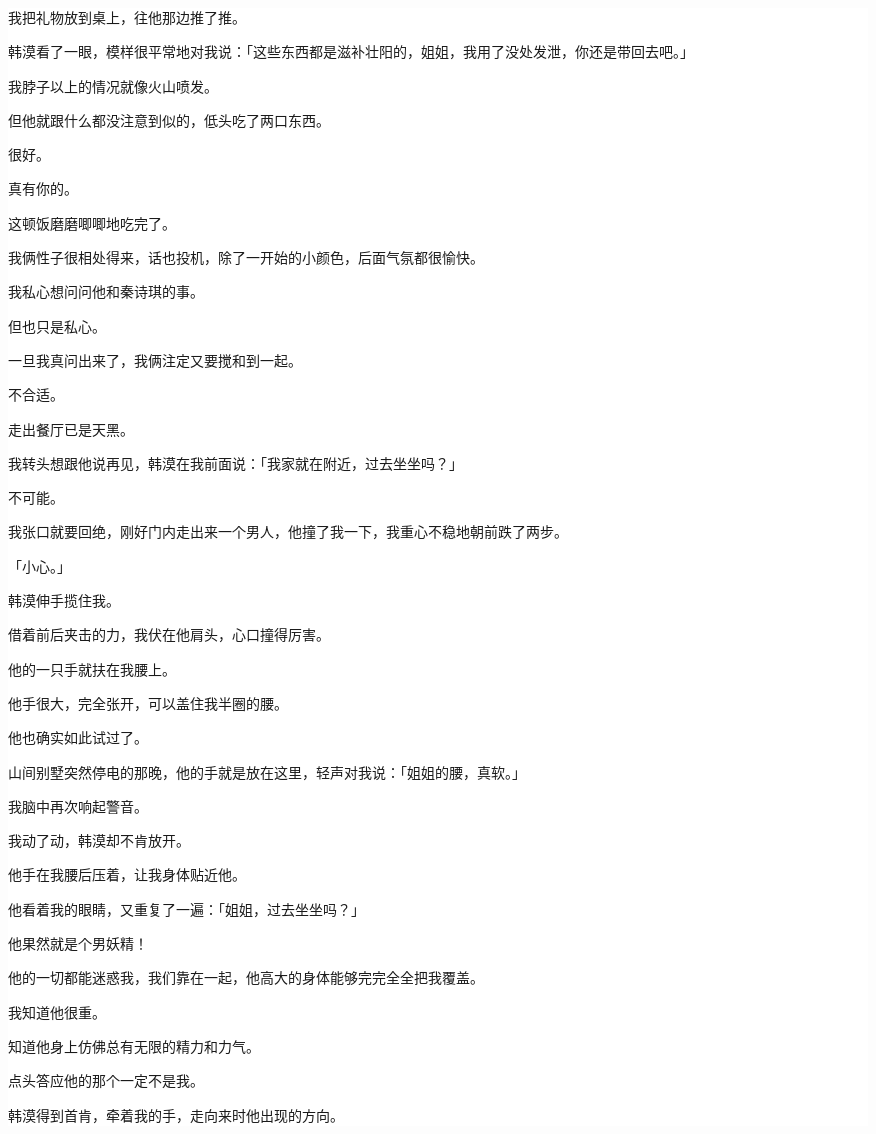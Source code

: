 我把礼物放到桌上，往他那边推了推。

韩漠看了一眼，模样很平常地对我说：「这些东西都是滋补壮阳的，姐姐，我用了没处发泄，你还是带回去吧。」

我脖子以上的情况就像火山喷发。

但他就跟什么都没注意到似的，低头吃了两口东西。

很好。

真有你的。

这顿饭磨磨唧唧地吃完了。

我俩性子很相处得来，话也投机，除了一开始的小颜色，后面气氛都很愉快。

我私心想问问他和秦诗琪的事。

但也只是私心。

一旦我真问出来了，我俩注定又要搅和到一起。

不合适。

走出餐厅已是天黑。

我转头想跟他说再见，韩漠在我前面说：「我家就在附近，过去坐坐吗？」

不可能。

我张口就要回绝，刚好门内走出来一个男人，他撞了我一下，我重心不稳地朝前跌了两步。

「小心。」

韩漠伸手揽住我。

借着前后夹击的力，我伏在他肩头，心口撞得厉害。

他的一只手就扶在我腰上。

他手很大，完全张开，可以盖住我半圈的腰。

他也确实如此试过了。

山间别墅突然停电的那晚，他的手就是放在这里，轻声对我说：「姐姐的腰，真软。」

我脑中再次响起警音。

我动了动，韩漠却不肯放开。

他手在我腰后压着，让我身体贴近他。

他看着我的眼睛，又重复了一遍：「姐姐，过去坐坐吗？」

他果然就是个男妖精！

他的一切都能迷惑我，我们靠在一起，他高大的身体能够完完全全把我覆盖。

我知道他很重。

知道他身上仿佛总有无限的精力和力气。

点头答应他的那个一定不是我。

韩漠得到首肯，牵着我的手，走向来时他出现的方向。
